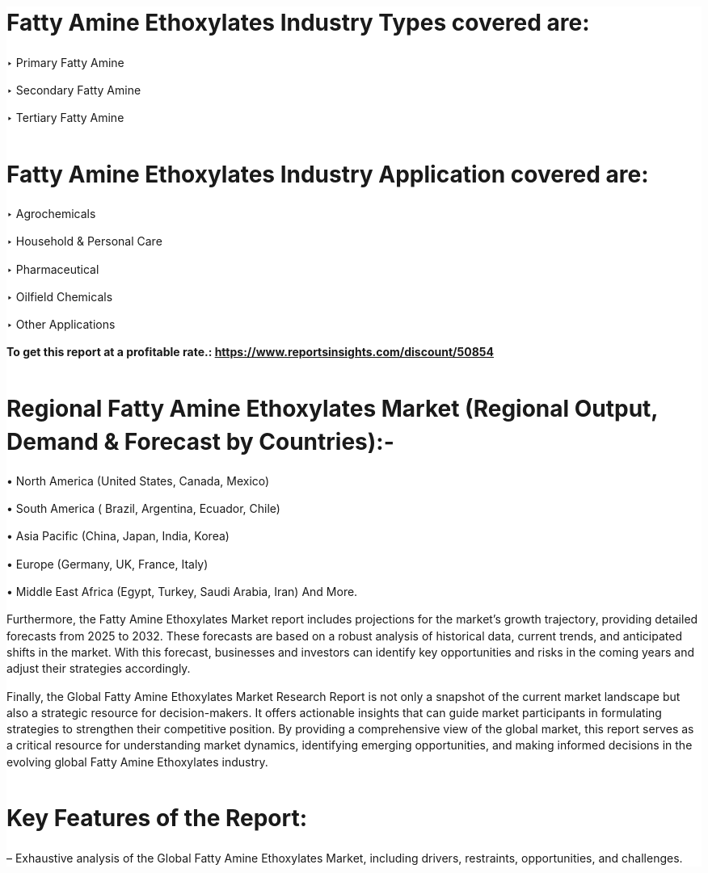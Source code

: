 # <strong>Fatty Amine Ethoxylates Industry Types covered are:</strong>

‣ Primary Fatty Amine

‣ Secondary Fatty Amine

‣ Tertiary Fatty Amine

# <strong>Fatty Amine Ethoxylates Industry Application covered are:</strong>

‣ Agrochemicals

‣ Household & Personal Care

‣ Pharmaceutical

‣ Oilfield Chemicals

‣ Other Applications

<strong>To get this report at a profitable rate.: <a href=https://www.reportsinsights.com/discount/50854>https://www.reportsinsights.com/discount/50854</a></strong>

# <strong>Regional Fatty Amine Ethoxylates Market (Regional Output, Demand &amp; Forecast by Countries):-</strong>

• North America (United States, Canada, Mexico)

• South America ( Brazil, Argentina, Ecuador, Chile)

• Asia Pacific (China, Japan, India, Korea)

• Europe (Germany, UK, France, Italy)

• Middle East Africa (Egypt, Turkey, Saudi Arabia, Iran) And More.

Furthermore, the Fatty Amine Ethoxylates Market report includes projections for the market’s growth trajectory, providing detailed forecasts from 2025 to 2032. These forecasts are based on a robust analysis of historical data, current trends, and anticipated shifts in the market. With this forecast, businesses and investors can identify key opportunities and risks in the coming years and adjust their strategies accordingly.

Finally, the Global Fatty Amine Ethoxylates Market Research Report is not only a snapshot of the current market landscape but also a strategic resource for decision-makers. It offers actionable insights that can guide market participants in formulating strategies to strengthen their competitive position. By providing a comprehensive view of the global market, this report serves as a critical resource for understanding market dynamics, identifying emerging opportunities, and making informed decisions in the evolving global Fatty Amine Ethoxylates industry.

# <strong>Key Features of the Report:</strong>

– Exhaustive analysis of the Global Fatty Amine Ethoxylates Market, including drivers, restraints, opportunities, and challenges.
